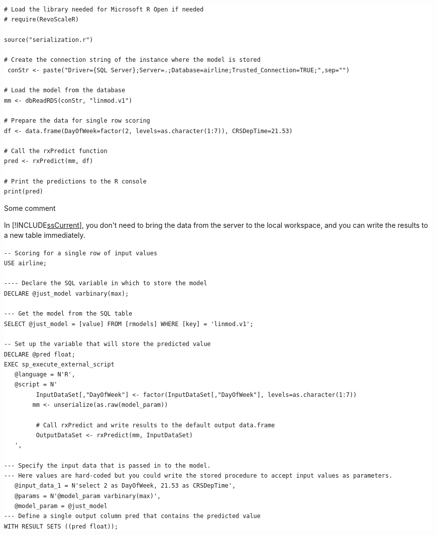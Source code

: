 ```  
# Load the library needed for Microsoft R Open if needed  
# require(RevoScaleR)  
  
source("serialization.r")  
  
# Create the connection string of the instance where the model is stored  
 conStr <- paste("Driver={SQL Server};Server=.;Database=airline;Trusted_Connection=TRUE;",sep="")  
  
# Load the model from the database  
mm <- dbReadRDS(conStr, "linmod.v1")  
  
# Prepare the data for single row scoring  
df <- data.frame(DayOfWeek=factor(2, levels=as.character(1:7)), CRSDepTime=21.53)  
  
# Call the rxPredict function   
pred <- rxPredict(mm, df)  
  
# Print the predictions to the R console  
print(pred)  
```  
  
 Some comment  
  
 In [!INCLUDE[ssCurrent](../../Topics/TopicNameContainA/includes/ssCurrent_md.md)], you don't need to bring the data from the server to the local workspace, and you can write the results to a new table immediately.  
  
```  
-- Scoring for a single row of input values  
USE airline;  
  
---- Declare the SQL variable in which to store the model   
DECLARE @just_model varbinary(max);  
  
--- Get the model from the SQL table  
SELECT @just_model = [value] FROM [rmodels] WHERE [key] = 'linmod.v1';  
  
-- Set up the variable that will store the predicted value  
DECLARE @pred float;  
EXEC sp_execute_external_script  
   @language = N'R',  
   @script = N'  
         InputDataSet[,"DayOfWeek"] <- factor(InputDataSet[,"DayOfWeek"], levels=as.character(1:7))  
        mm <- unserialize(as.raw(model_param))  
  
         # Call rxPredict and write results to the default output data.frame  
         OutputDataSet <- rxPredict(mm, InputDataSet)  
   ',  
  
--- Specify the input data that is passed in to the model.   
--- Here values are hard-coded but you could write the stored procedure to accept input values as parameters.  
   @input_data_1 = N'select 2 as DayOfWeek, 21.53 as CRSDepTime',  
   @params = N'@model_param varbinary(max)',  
   @model_param = @just_model  
--- Define a single output column pred that contains the predicted value  
WITH RESULT SETS ((pred float));  
```  
  
